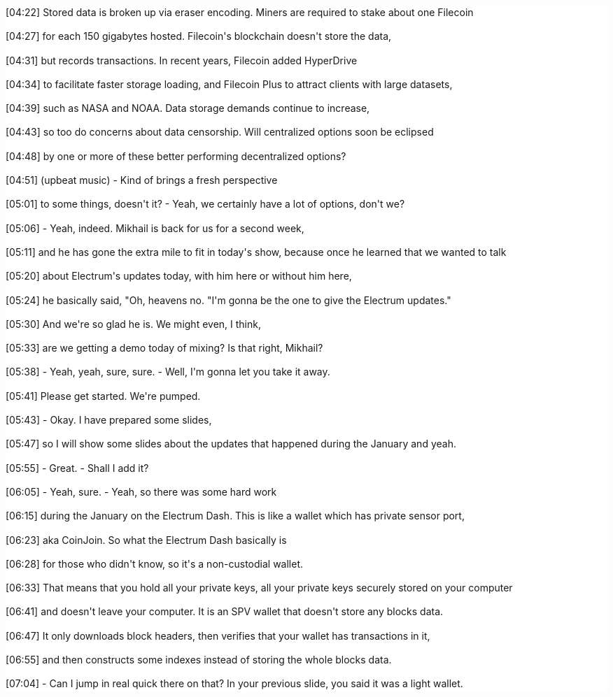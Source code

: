[04:22] Stored data is broken up via eraser encoding. Miners are required to stake about one Filecoin

[04:27] for each 150 gigabytes hosted. Filecoin's blockchain doesn't store the data,

[04:31] but records transactions. In recent years, Filecoin added HyperDrive

[04:34] to facilitate faster storage loading, and Filecoin Plus to attract clients with large datasets,

[04:39] such as NASA and NOAA. Data storage demands continue to increase,

[04:43] so too do concerns about data censorship. Will centralized options soon be eclipsed

[04:48] by one or more of these better performing decentralized options?

[04:51] (upbeat music) - Kind of brings a fresh perspective

[05:01] to some things, doesn't it? - Yeah, we certainly have a lot of options, don't we?

[05:06] - Yeah, indeed. Mikhail is back for us for a second week,

[05:11] and he has gone the extra mile to fit in today's show, because once he learned that we wanted to talk

[05:20] about Electrum's updates today, with him here or without him here,

[05:24] he basically said, "Oh, heavens no. "I'm gonna be the one to give the Electrum updates."

[05:30] And we're so glad he is. We might even, I think,

[05:33] are we getting a demo today of mixing? Is that right, Mikhail?

[05:38] - Yeah, yeah, sure, sure. - Well, I'm gonna let you take it away.

[05:41] Please get started. We're pumped.

[05:43] - Okay. I have prepared some slides,

[05:47] so I will show some slides about the updates that happened during the January and yeah.

[05:55] - Great. - Shall I add it?

[06:05] - Yeah, sure. - Yeah, so there was some hard work

[06:15] during the January on the Electrum Dash. This is like a wallet which has private sensor port,

[06:23] aka CoinJoin. So what the Electrum Dash basically is

[06:28] for those who didn't know, so it's a non-custodial wallet.

[06:33] That means that you hold all your private keys, all your private keys securely stored on your computer

[06:41] and doesn't leave your computer. It is an SPV wallet that doesn't store any blocks data.

[06:47] It only downloads block headers, then verifies that your wallet has transactions in it,

[06:55] and then constructs some indexes instead of storing the whole blocks data.

[07:04] - Can I jump in real quick there on that? In your previous slide, you said it was a light wallet.
